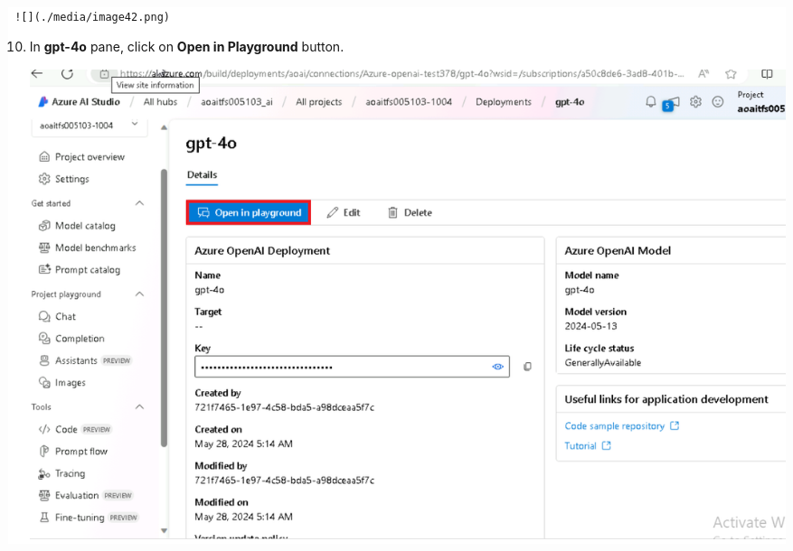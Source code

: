      ![](./media/image42.png)

10. In **gpt-4o** pane, click on **Open in Playground** button.

      ![](./media/image43.png)
